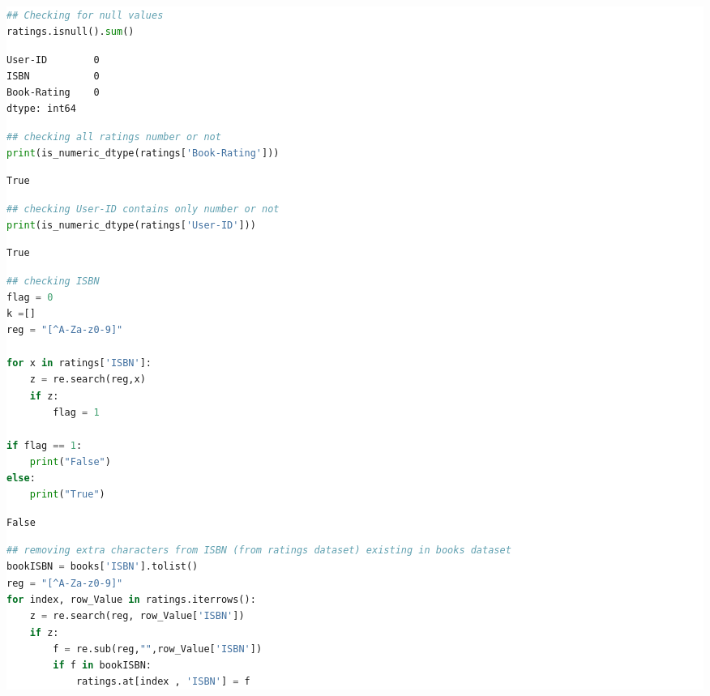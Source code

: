 </div>




```python
## Checking for null values
ratings.isnull().sum() 
```




    User-ID        0
    ISBN           0
    Book-Rating    0
    dtype: int64




```python
## checking all ratings number or not
print(is_numeric_dtype(ratings['Book-Rating']))
```

    True
    


```python
## checking User-ID contains only number or not
print(is_numeric_dtype(ratings['User-ID']))
```

    True
    


```python
## checking ISBN
flag = 0
k =[]
reg = "[^A-Za-z0-9]"

for x in ratings['ISBN']:
    z = re.search(reg,x)    
    if z:
        flag = 1

if flag == 1:
    print("False")
else:
    print("True")
```

    False
    


```python
## removing extra characters from ISBN (from ratings dataset) existing in books dataset
bookISBN = books['ISBN'].tolist() 
reg = "[^A-Za-z0-9]" 
for index, row_Value in ratings.iterrows():
    z = re.search(reg, row_Value['ISBN'])    
    if z:
        f = re.sub(reg,"",row_Value['ISBN'])
        if f in bookISBN:
            ratings.at[index , 'ISBN'] = f
```
